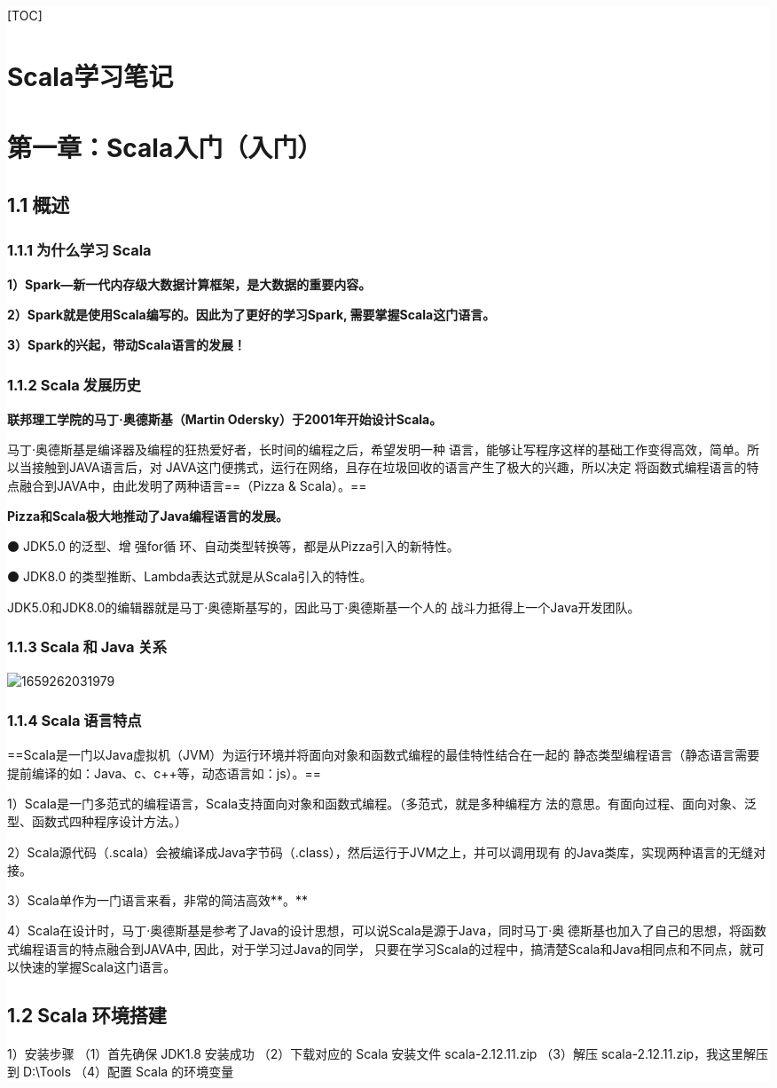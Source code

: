 [TOC]



# Scala学习笔记

# 第一章：Scala入门（入门）

## 1.1 概述

### 1.1.1 为什么学习 Scala

**1）Spark—新一代内存级大数据计算框架，是大数据的重要内容。**

 **2）Spark就是使用Scala编写的。因此为了更好的学习Spark, 需要掌握Scala这门语言。**

 **3）Spark的兴起，带动Scala语言的发展！**

### 1.1.2 Scala 发展历史

**联邦理工学院的马丁·奥德斯基（Martin Odersky）于2001年开始设计Scala。** 

​		马丁·奥德斯基是编译器及编程的狂热爱好者，长时间的编程之后，希望发明一种 语言，能够让写程序这样的基础工作变得高效，简单。所以当接触到JAVA语言后，对 JAVA这门便携式，运行在网络，且存在垃圾回收的语言产生了极大的兴趣，所以决定 将函数式编程语言的特点融合到JAVA中，由此发明了两种语言==（Pizza & Scala）。==

**Pizza和Scala极大地推动了Java编程语言的发展。** 

⚫ JDK5.0 的泛型、增 强for循 环、自动类型转换等，都是从Pizza引入的新特性。 

⚫ JDK8.0 的类型推断、Lambda表达式就是从Scala引入的特性。 

​		JDK5.0和JDK8.0的编辑器就是马丁·奥德斯基写的，因此马丁·奥德斯基一个人的 战斗力抵得上一个Java开发团队。

### 1.1.3 Scala 和 Java 关系

![1659262031979](https://pic-1313413291.cos.ap-nanjing.myqcloud.com/1659262031979.png)

### 1.1.4 Scala 语言特点

==Scala是一门以Java虚拟机（JVM）为运行环境并将面向对象和函数式编程的最佳特性结合在一起的 静态类型编程语言（静态语言需要提前编译的如：Java、c、c++等，动态语言如：js）。==

1）Scala是一门多范式的编程语言，Scala支持面向对象和函数式编程。（多范式，就是多种编程方 法的意思。有面向过程、面向对象、泛型、函数式四种程序设计方法。） 

2）Scala源代码（.scala）会被编译成Java字节码（.class），然后运行于JVM之上，并可以调用现有 的Java类库，实现两种语言的无缝对接。 

3）Scala单作为一门语言来看，非常的简洁高效**。** 

4）Scala在设计时，马丁·奥德斯基是参考了Java的设计思想，可以说Scala是源于Java，同时马丁·奥 德斯基也加入了自己的思想，将函数式编程语言的特点融合到JAVA中, 因此，对于学习过Java的同学， 只要在学习Scala的过程中，搞清楚Scala和Java相同点和不同点，就可以快速的掌握Scala这门语言。

## 1.2 Scala 环境搭建

1）安装步骤
（1）首先确保 JDK1.8 安装成功
（2）下载对应的 Scala 安装文件 scala-2.12.11.zip
（3）解压 scala-2.12.11.zip，我这里解压到 D:\Tools
（4）配置 Scala 的环境变量
